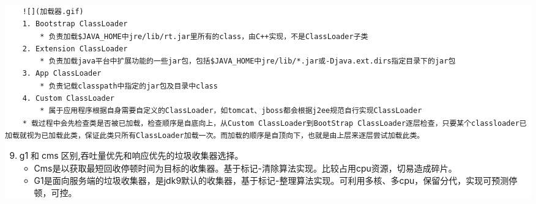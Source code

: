         ![](加载器.gif)
        1. Bootstrap ClassLoader
            * 负责加载$JAVA_HOME中jre/lib/rt.jar里所有的class，由C++实现，不是ClassLoader子类
        2. Extension ClassLoader
            * 负责加载java平台中扩展功能的一些jar包，包括$JAVA_HOME中jre/lib/*.jar或-Djava.ext.dirs指定目录下的jar包
        3. App ClassLoader
            * 负责记载classpath中指定的jar包及目录中class
        4. Custom ClassLoader
            * 属于应用程序根据自身需要自定义的ClassLoader，如tomcat、jboss都会根据j2ee规范自行实现ClassLoader
        * 载过程中会先检查类是否被已加载，检查顺序是自底向上，从Custom ClassLoader到BootStrap ClassLoader逐层检查，只要某个classloader已加载就视为已加载此类，保证此类只所有ClassLoader加载一次。而加载的顺序是自顶向下，也就是由上层来逐层尝试加载此类。
9. g1 和 cms 区别,吞吐量优先和响应优先的垃圾收集器选择。
    * Cms是以获取最短回收停顿时间为目标的收集器。基于标记-清除算法实现。比较占用cpu资源，切易造成碎片。
    * G1是面向服务端的垃圾收集器，是jdk9默认的收集器，基于标记-整理算法实现。可利用多核、多cpu，保留分代，实现可预测停顿，可控。

 
        






        
           


